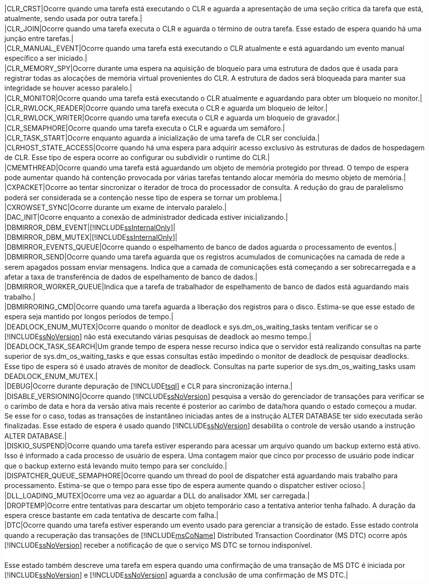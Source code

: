 |CLR_CRST|Ocorre quando uma tarefa está executando o CLR e aguarda a apresentação de uma seção crítica da tarefa que está, atualmente, sendo usada por outra tarefa.|  
|CLR_JOIN|Ocorre quando uma tarefa executa o CLR e aguarda o término de outra tarefa. Esse estado de espera quando há uma junção entre tarefas.|  
|CLR_MANUAL_EVENT|Ocorre quando uma tarefa está executando o CLR atualmente e está aguardando um evento manual específico a ser iniciado.|  
|CLR_MEMORY_SPY|Ocorre durante uma espera na aquisição de bloqueio para uma estrutura de dados que é usada para registrar todas as alocações de memória virtual provenientes do CLR. A estrutura de dados será bloqueada para manter sua integridade se houver acesso paralelo.|  
|CLR_MONITOR|Ocorre quando uma tarefa está executando o CLR atualmente e aguardando para obter um bloqueio no monitor.|  
|CLR_RWLOCK_READER|Ocorre quando uma tarefa executa o CLR e aguarda um bloqueio de leitor.|  
|CLR_RWLOCK_WRITER|Ocorre quando uma tarefa executa o CLR e aguarda um bloqueio de gravador.|  
|CLR_SEMAPHORE|Ocorre quando uma tarefa executa o CLR e aguarda um semáforo.|  
|CLR_TASK_START|Ocorre enquanto aguarda a inicialização de uma tarefa de CLR ser concluída.|  
|CLRHOST_STATE_ACCESS|Ocorre quando há uma espera para adquirir acesso exclusivo às estruturas de dados de hospedagem de CLR. Esse tipo de espera ocorre ao configurar ou subdividir o runtime do CLR.|  
|CMEMTHREAD|Ocorre quando uma tarefa está aguardando um objeto de memória protegido por thread. O tempo de espera pode aumentar quando há contenção provocada por várias tarefas tentando alocar memória do mesmo objeto de memória.|  
|CXPACKET|Ocorre ao tentar sincronizar o iterador de troca do processador de consulta. A redução do grau de paralelismo poderá ser considerada se a contenção nesse tipo de espera se tornar um problema.|  
|CXROWSET_SYNC|Ocorre durante um exame de intervalo paralelo.|  
|DAC_INIT|Ocorre enquanto a conexão de administrador dedicada estiver inicializando.|  
|DBMIRROR_DBM_EVENT|[!INCLUDE[ssInternalOnly](../../includes/ssinternalonly-md.md)]|  
|DBMIRROR_DBM_MUTEX|[!INCLUDE[ssInternalOnly](../../includes/ssinternalonly-md.md)]|  
|DBMIRROR_EVENTS_QUEUE|Ocorre quando o espelhamento de banco de dados aguarda o processamento de eventos.|  
|DBMIRROR_SEND|Ocorre quando uma tarefa aguarda que os registros acumulados de comunicações na camada de rede a serem apagados possam enviar mensagens. Indica que a camada de comunicações está começando a ser sobrecarregada e a afetar a taxa de transferência de dados de espelhamento de banco de dados.|  
|DBMIRROR_WORKER_QUEUE|Indica que a tarefa de trabalhador de espelhamento de banco de dados está aguardando mais trabalho.|  
|DBMIRRORING_CMD|Ocorre quando uma tarefa aguarda a liberação dos registros para o disco. Estima-se que esse estado de espera seja mantido por longos períodos de tempo.|  
|DEADLOCK_ENUM_MUTEX|Ocorre quando o monitor de deadlock e sys.dm_os_waiting_tasks tentam verificar se o [!INCLUDE[ssNoVersion](../../includes/ssnoversion-md.md)] não está executando várias pesquisas de deadlock ao mesmo tempo.|  
|DEADLOCK_TASK_SEARCH|Um grande tempo de espera nesse recurso indica que o servidor está realizando consultas na parte superior de sys.dm_os_waiting_tasks e que essas consultas estão impedindo o monitor de deadlock de pesquisar deadlocks. Esse tipo de espera só é usado através de monitor de deadlock. Consultas na parte superior de sys.dm_os_waiting_tasks usam DEADLOCK_ENUM_MUTEX.|  
|DEBUG|Ocorre durante depuração de [!INCLUDE[tsql](../../includes/tsql-md.md)] e CLR para sincronização interna.|  
|DISABLE_VERSIONING|Ocorre quando [!INCLUDE[ssNoVersion](../../includes/ssnoversion-md.md)] pesquisa a versão do gerenciador de transações para verificar se o carimbo de data e hora da versão ativa mais recente é posterior ao carimbo de data/hora quando o estado começou a mudar. Se esse for o caso, todas as transações de instantâneo iniciadas antes de a instrução ALTER DATABASE ter sido executada serão finalizadas. Esse estado de espera é usado quando [!INCLUDE[ssNoVersion](../../includes/ssnoversion-md.md)] desabilita o controle de versão usando a instrução ALTER DATABASE.|  
|DISKIO_SUSPEND|Ocorre quando uma tarefa estiver esperando para acessar um arquivo quando um backup externo está ativo. Isso é informado a cada processo de usuário de espera. Uma contagem maior que cinco por processo de usuário pode indicar que o backup externo está levando muito tempo para ser concluído.|  
|DISPATCHER_QUEUE_SEMAPHORE|Ocorre quando um thread do pool de dispatcher está aguardando mais trabalho para processamento. Estima-se que o tempo para esse tipo de espera aumente quando o dispatcher estiver ocioso.|  
|DLL_LOADING_MUTEX|Ocorre uma vez ao aguardar a DLL do analisador XML ser carregada.|  
|DROPTEMP|Ocorre entre tentativas para descartar um objeto temporário caso a tentativa anterior tenha falhado. A duração da espera cresce bastante em cada tentativa de descarte com falha.|  
|DTC|Ocorre quando uma tarefa estiver esperando um evento usado para gerenciar a transição de estado. Esse estado controla quando a recuperação das transações de [!INCLUDE[msCoName](../../includes/msconame-md.md)] Distributed Transaction Coordinator (MS DTC) ocorre após [!INCLUDE[ssNoVersion](../../includes/ssnoversion-md.md)] receber a notificação de que o serviço MS DTC se tornou indisponível.<br /><br /> Esse estado também descreve uma tarefa em espera quando uma confirmação de uma transação de MS DTC é iniciada por [!INCLUDE[ssNoVersion](../../includes/ssnoversion-md.md)] e [!INCLUDE[ssNoVersion](../../includes/ssnoversion-md.md)] aguarda a conclusão de uma confirmação de MS DTC.|  